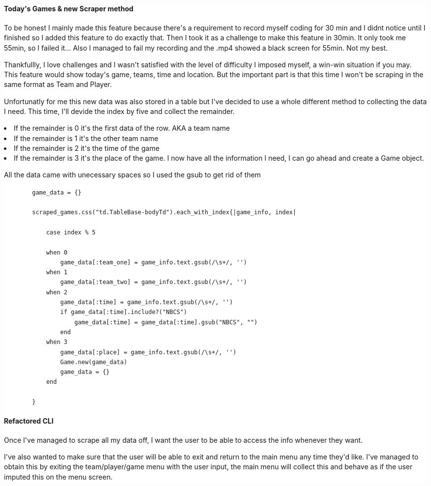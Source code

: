 #### Today's Games & new Scraper method

<p>To be honest I mainly made this feature because there's a requirement to record myself coding for 30 min and I didnt notice until I finished so I added this feature to do exactly that. Then I took it as a challenge to make this feature in 30min. It only took me 55min, so I failed it... Also I managed to fail my recording and the .mp4 showed a black screen for 55min. Not my best. </p>

<p>Thankfullly, I love challenges and I wasn't satisfied with the level of difficulty I imposed myself, a win-win situation if you may. This feature would show today's game, teams, time and location. But the important part is that this time I won't be scraping in the same format as Team and Player.</p>

<p>Unfortunatly for me this new data was also stored in a table but I've decided to use a whole different method to collecting the data I need. This time, I'll devide the index by five and collect the remainder.</p>
<li> If the remainder is 0 it's the first data of the row. AKA a team name</li>
<li> If the remainder is 1 it's the other team name</li>
<li> If the remainder is 2 it's the time of the game</li>
<li> If the remainder is 3 it's the place of the game. I now have all the information I need, I can go ahead and create a Game object.</li>

<p>All the data came with unecessary spaces so I used the gsub to get rid of them</p>

```
        game_data = {}
				
        scraped_games.css("td.TableBase-bodyTd").each_with_index{|game_info, index| 
            
            case index % 5
            
            when 0
                game_data[:team_one] = game_info.text.gsub(/\s+/, '')
            when 1
                game_data[:team_two] = game_info.text.gsub(/\s+/, '')
            when 2
                game_data[:time] = game_info.text.gsub(/\s+/, '')
                if game_data[:time].include?("NBCS")
                    game_data[:time] = game_data[:time].gsub("NBCS", "")
                end
            when 3
                game_data[:place] = game_info.text.gsub(/\s+/, '')
                Game.new(game_data)
                game_data = {}
            end
            
        }
```

#### Refactored CLI

<p>Once I've managed to scrape all my data off, I want the user to be able to access the info whenever they want.</p>
<p>I've also wanted to make sure that the user will be able to exit and return to the main menu any time they'd like. I've managed to obtain this by exiting the team/player/game menu with the user input, the main menu will collect this and behave as if the user imputed this on the menu screen.</p>
